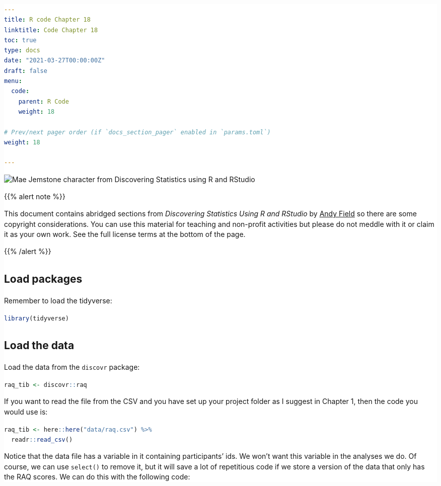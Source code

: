 ```yaml
---
title: R code Chapter 18
linktitle: Code Chapter 18
toc: true
type: docs
date: "2021-03-27T00:00:00Z"
draft: false
menu:
  code:
    parent: R Code
    weight: 18

# Prev/next pager order (if `docs_section_pager` enabled in `params.toml`)
weight: 18

---
```


<img src="/img/space_pirate.png" alt = "Mae Jemstone character from Discovering Statistics using R and RStudio" width="200">

{{% alert note %}}

<p>This document contains abridged sections from <em>Discovering Statistics Using R and RStudio</em> by <a href="/index.html#about">Andy Field</a> so there are some copyright considerations. You can use this material for teaching and non-profit activities but please do not meddle with it or claim it as your own work. See the full license terms at the bottom of the page.</p>

{{% /alert %}}

## Load packages

Remember to load the tidyverse:

``` r
library(tidyverse)
```

## Load the data

Load the data from the `discovr` package:

``` r
raq_tib <- discovr::raq
```

If you want to read the file from the CSV and you have set up your project folder as I suggest in Chapter 1, then the code you would use is:

``` r
raq_tib <- here::here("data/raq.csv") %>%
  readr::read_csv()
```

Notice that the data file has a variable in it containing participants’ ids. We won’t want this variable in the analyses we do. Of course, we can use `select()` to remove it, but it will save a lot of repetitious code if we store a version of the data that only has the RAQ scores. We can do this with the following code:
